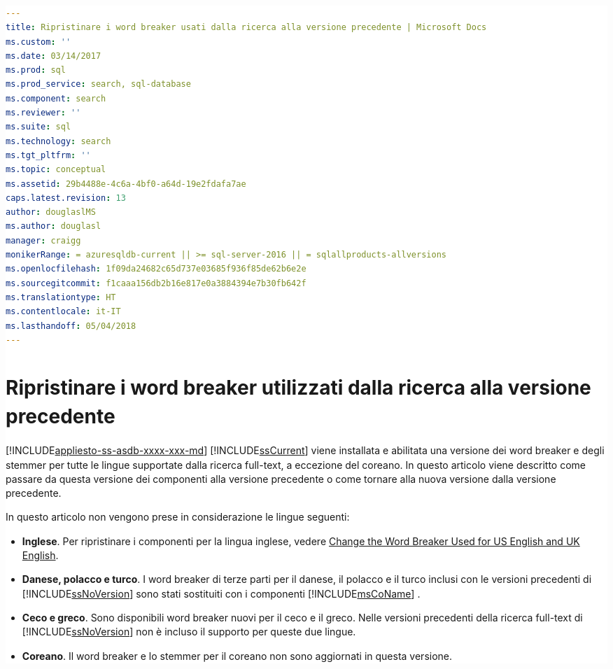 ```yaml
---
title: Ripristinare i word breaker usati dalla ricerca alla versione precedente | Microsoft Docs
ms.custom: ''
ms.date: 03/14/2017
ms.prod: sql
ms.prod_service: search, sql-database
ms.component: search
ms.reviewer: ''
ms.suite: sql
ms.technology: search
ms.tgt_pltfrm: ''
ms.topic: conceptual
ms.assetid: 29b4488e-4c6a-4bf0-a64d-19e2fdafa7ae
caps.latest.revision: 13
author: douglaslMS
ms.author: douglasl
manager: craigg
monikerRange: = azuresqldb-current || >= sql-server-2016 || = sqlallproducts-allversions
ms.openlocfilehash: 1f09da24682c65d737e03685f936f85de62b6e2e
ms.sourcegitcommit: f1caaa156db2b16e817e0a3884394e7b30fb642f
ms.translationtype: HT
ms.contentlocale: it-IT
ms.lasthandoff: 05/04/2018
---
```

# <a name="revert-the-word-breakers-used-by-search-to-the-previous-version"></a>Ripristinare i word breaker utilizzati dalla ricerca alla versione precedente
[!INCLUDE[appliesto-ss-asdb-xxxx-xxx-md](../../includes/appliesto-ss-asdb-xxxx-xxx-md.md)]
  [!INCLUDE[ssCurrent](../../includes/sscurrent-md.md)] viene installata e abilitata una versione dei word breaker e degli stemmer per tutte le lingue supportate dalla ricerca full-text, a eccezione del coreano. In questo articolo viene descritto come passare da questa versione dei componenti alla versione precedente o come tornare alla nuova versione dalla versione precedente.  
  
 In questo articolo non vengono prese in considerazione le lingue seguenti:  
  
-   **Inglese**. Per ripristinare i componenti per la lingua inglese, vedere [Change the Word Breaker Used for US English and UK English](../../relational-databases/search/change-the-word-breaker-used-for-us-english-and-uk-english.md).  
  
-   **Danese, polacco e turco**. I word breaker di terze parti per il danese, il polacco e il turco inclusi con le versioni precedenti di [!INCLUDE[ssNoVersion](../../includes/ssnoversion-md.md)] sono stati sostituiti con i componenti [!INCLUDE[msCoName](../../includes/msconame-md.md)] .  
  
-   **Ceco e greco**. Sono disponibili word breaker nuovi per il ceco e il greco. Nelle versioni precedenti della ricerca full-text di [!INCLUDE[ssNoVersion](../../includes/ssnoversion-md.md)] non è incluso il supporto per queste due lingue.  
  
-   **Coreano**. Il word breaker e lo stemmer per il coreano non sono aggiornati in questa versione.  
  